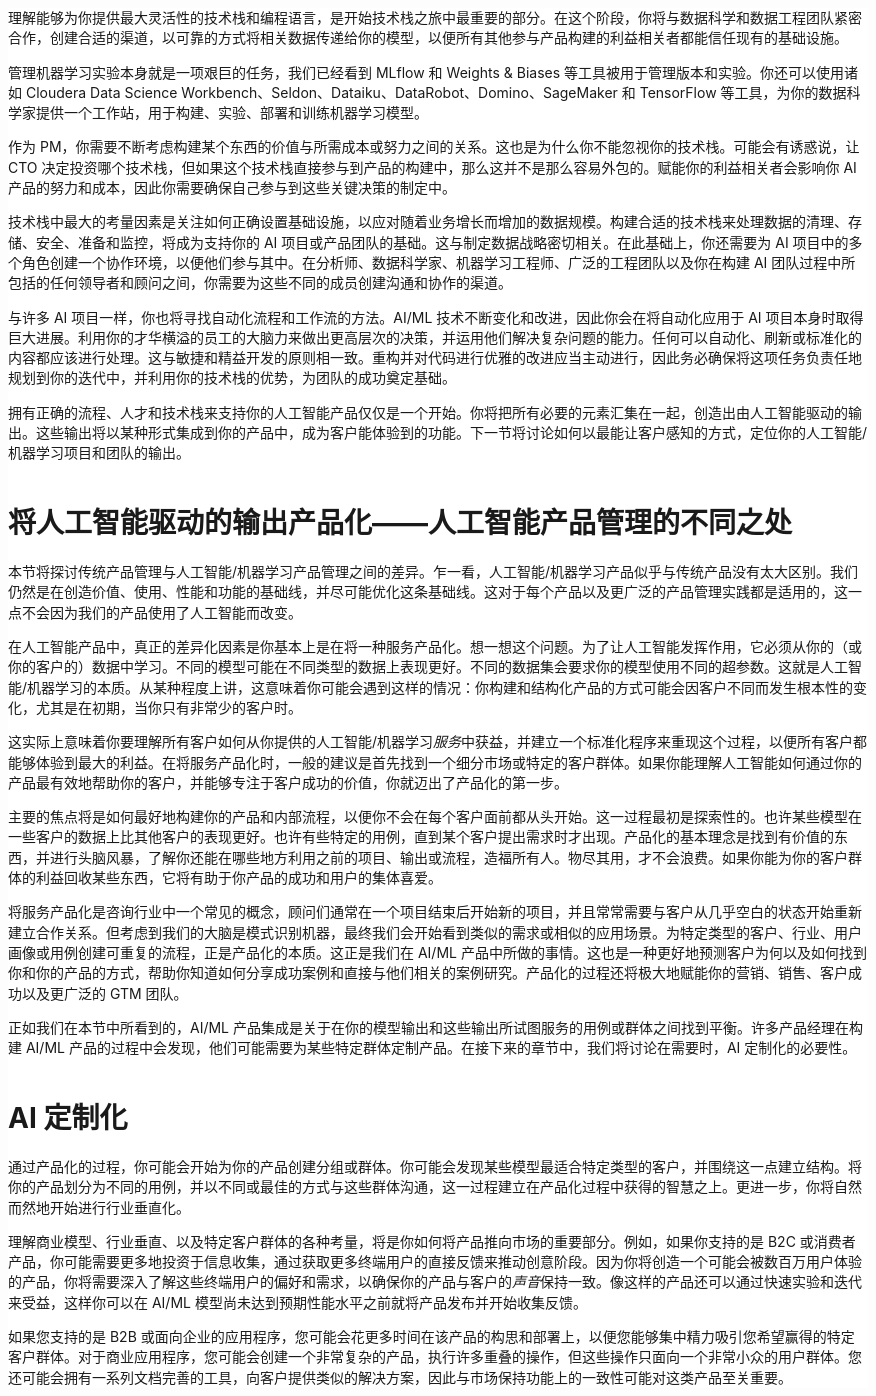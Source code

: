 理解能够为你提供最大灵活性的技术栈和编程语言，是开始技术栈之旅中最重要的部分。在这个阶段，你将与数据科学和数据工程团队紧密合作，创建合适的渠道，以可靠的方式将相关数据传递给你的模型，以便所有其他参与产品构建的利益相关者都能信任现有的基础设施。

管理机器学习实验本身就是一项艰巨的任务，我们已经看到 MLflow 和 Weights & Biases 等工具被用于管理版本和实验。你还可以使用诸如 Cloudera Data Science Workbench、Seldon、Dataiku、DataRobot、Domino、SageMaker 和 TensorFlow 等工具，为你的数据科学家提供一个工作站，用于构建、实验、部署和训练机器学习模型。

作为 PM，你需要不断考虑构建某个东西的价值与所需成本或努力之间的关系。这也是为什么你不能忽视你的技术栈。可能会有诱惑说，让 CTO 决定投资哪个技术栈，但如果这个技术栈直接参与到产品的构建中，那么这并不是那么容易外包的。赋能你的利益相关者会影响你 AI 产品的努力和成本，因此你需要确保自己参与到这些关键决策的制定中。

技术栈中最大的考量因素是关注如何正确设置基础设施，以应对随着业务增长而增加的数据规模。构建合适的技术栈来处理数据的清理、存储、安全、准备和监控，将成为支持你的 AI 项目或产品团队的基础。这与制定数据战略密切相关。在此基础上，你还需要为 AI 项目中的多个角色创建一个协作环境，以便他们参与其中。在分析师、数据科学家、机器学习工程师、广泛的工程团队以及你在构建 AI 团队过程中所包括的任何领导者和顾问之间，你需要为这些不同的成员创建沟通和协作的渠道。

与许多 AI 项目一样，你也将寻找自动化流程和工作流的方法。AI/ML 技术不断变化和改进，因此你会在将自动化应用于 AI 项目本身时取得巨大进展。利用你的才华横溢的员工的大脑力来做出更高层次的决策，并运用他们解决复杂问题的能力。任何可以自动化、刷新或标准化的内容都应该进行处理。这与敏捷和精益开发的原则相一致。重构并对代码进行优雅的改进应当主动进行，因此务必确保将这项任务负责任地规划到你的迭代中，并利用你的技术栈的优势，为团队的成功奠定基础。

拥有正确的流程、人才和技术栈来支持你的人工智能产品仅仅是一个开始。你将把所有必要的元素汇集在一起，创造出由人工智能驱动的输出。这些输出将以某种形式集成到你的产品中，成为客户能体验到的功能。下一节将讨论如何以最能让客户感知的方式，定位你的人工智能/机器学习项目和团队的输出。

# 将人工智能驱动的输出产品化——人工智能产品管理的不同之处

本节将探讨传统产品管理与人工智能/机器学习产品管理之间的差异。乍一看，人工智能/机器学习产品似乎与传统产品没有太大区别。我们仍然是在创造价值、使用、性能和功能的基础线，并尽可能优化这条基础线。这对于每个产品以及更广泛的产品管理实践都是适用的，这一点不会因为我们的产品使用了人工智能而改变。

在人工智能产品中，真正的差异化因素是你基本上是在将一种服务产品化。想一想这个问题。为了让人工智能发挥作用，它必须从你的（或你的客户的）数据中学习。不同的模型可能在不同类型的数据上表现更好。不同的数据集会要求你的模型使用不同的超参数。这就是人工智能/机器学习的本质。从某种程度上讲，这意味着你可能会遇到这样的情况：你构建和结构化产品的方式可能会因客户不同而发生根本性的变化，尤其是在初期，当你只有非常少的客户时。

这实际上意味着你要理解所有客户如何从你提供的人工智能/机器学习*服务*中获益，并建立一个标准化程序来重现这个过程，以便所有客户都能够体验到最大的利益。在将服务产品化时，一般的建议是首先找到一个细分市场或特定的客户群体。如果你能理解人工智能如何通过你的产品最有效地帮助你的客户，并能够专注于客户成功的价值，你就迈出了产品化的第一步。

主要的焦点将是如何最好地构建你的产品和内部流程，以便你不会在每个客户面前都从头开始。这一过程最初是探索性的。也许某些模型在一些客户的数据上比其他客户的表现更好。也许有些特定的用例，直到某个客户提出需求时才出现。产品化的基本理念是找到有价值的东西，并进行头脑风暴，了解你还能在哪些地方利用之前的项目、输出或流程，造福所有人。物尽其用，才不会浪费。如果你能为你的客户群体的利益回收某些东西，它将有助于你产品的成功和用户的集体喜爱。

将服务产品化是咨询行业中一个常见的概念，顾问们通常在一个项目结束后开始新的项目，并且常常需要与客户从几乎空白的状态开始重新建立合作关系。但考虑到我们的大脑是模式识别机器，最终我们会开始看到类似的需求或相似的应用场景。为特定类型的客户、行业、用户画像或用例创建可重复的流程，正是产品化的本质。这正是我们在 AI/ML 产品中所做的事情。这也是一种更好地预测客户为何以及如何找到你和你的产品的方式，帮助你知道如何分享成功案例和直接与他们相关的案例研究。产品化的过程还将极大地赋能你的营销、销售、客户成功以及更广泛的 GTM 团队。

正如我们在本节中所看到的，AI/ML 产品集成是关于在你的模型输出和这些输出所试图服务的用例或群体之间找到平衡。许多产品经理在构建 AI/ML 产品的过程中会发现，他们可能需要为某些特定群体定制产品。在接下来的章节中，我们将讨论在需要时，AI 定制化的必要性。

# AI 定制化

通过产品化的过程，你可能会开始为你的产品创建分组或群体。你可能会发现某些模型最适合特定类型的客户，并围绕这一点建立结构。将你的产品划分为不同的用例，并以不同或最佳的方式与这些群体沟通，这一过程建立在产品化过程中获得的智慧之上。更进一步，你将自然而然地开始进行行业垂直化。

理解商业模型、行业垂直、以及特定客户群体的各种考量，将是你如何将产品推向市场的重要部分。例如，如果你支持的是 B2C 或消费者产品，你可能需要更多地投资于信息收集，通过获取更多终端用户的直接反馈来推动创意阶段。因为你将创造一个可能会被数百万用户体验的产品，你将需要深入了解这些终端用户的偏好和需求，以确保你的产品与客户的*声音*保持一致。像这样的产品还可以通过快速实验和迭代来受益，这样你可以在 AI/ML 模型尚未达到预期性能水平之前就将产品发布并开始收集反馈。

如果您支持的是 B2B 或面向企业的应用程序，您可能会花更多时间在该产品的构思和部署上，以便您能够集中精力吸引您希望赢得的特定客户群体。对于商业应用程序，您可能会创建一个非常复杂的产品，执行许多重叠的操作，但这些操作只面向一个非常小众的用户群体。您还可能会拥有一系列文档完善的工具，向客户提供类似的解决方案，因此与市场保持功能上的一致性可能对这类产品至关重要。
